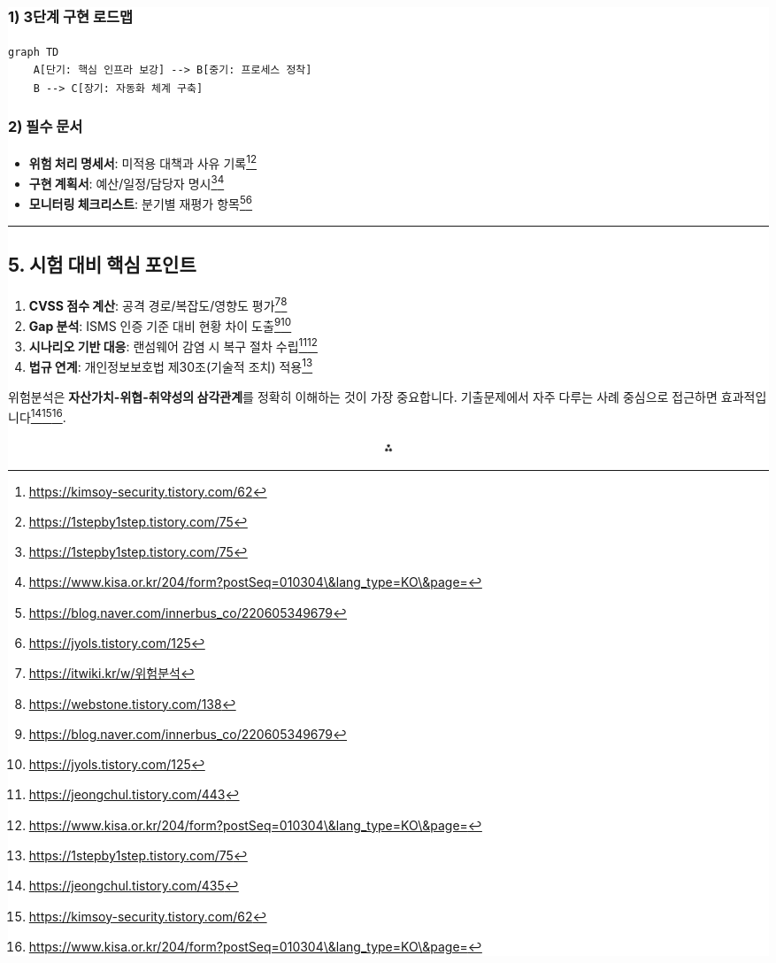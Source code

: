 ### **1) 3단계 구현 로드맵**

```mermaid
graph TD
    A[단기: 핵심 인프라 보강] --> B[중기: 프로세스 정착]
    B --> C[장기: 자동화 체계 구축]
```


### **2) 필수 문서**

- **위험 처리 명세서**: 미적용 대책과 사유 기록[^5_6][^5_9]
- **구현 계획서**: 예산/일정/담당자 명시[^5_9][^5_10]
- **모니터링 체크리스트**: 분기별 재평가 항목[^5_2][^5_5]

---

## **5. 시험 대비 핵심 포인트**

1. **CVSS 점수 계산**: 공격 경로/복잡도/영향도 평가[^5_3][^5_7]
2. **Gap 분석**: ISMS 인증 기준 대비 현황 차이 도출[^5_2][^5_5]
3. **시나리오 기반 대응**: 랜섬웨어 감염 시 복구 절차 수립[^5_8][^5_10]
4. **법규 연계**: 개인정보보호법 제30조(기술적 조치) 적용[^5_9]

위험분석은 **자산가치-위협-취약성의 삼각관계**를 정확히 이해하는 것이 가장 중요합니다. 기출문제에서 자주 다루는 사례 중심으로 접근하면 효과적입니다[^5_1][^5_6][^5_10].

<div style="text-align: center">⁂</div>

[^5_1]: https://jeongchul.tistory.com/435

[^5_2]: https://blog.naver.com/innerbus_co/220605349679

[^5_3]: https://itwiki.kr/w/위험분석

[^5_4]: https://blog.naver.com/innerbus_co/220609362637

[^5_5]: https://jyols.tistory.com/125

[^5_6]: https://kimsoy-security.tistory.com/62

[^5_7]: https://webstone.tistory.com/138

[^5_8]: https://jeongchul.tistory.com/443

[^5_9]: https://1stepby1step.tistory.com/75

[^5_10]: https://www.kisa.or.kr/204/form?postSeq=010304\&lang_type=KO\&page=

[^5_11]: https://www.kisa.or.kr/204/form?postSeq=001392\&lang_type=KO

[^5_12]: https://blog.naver.com/wnrjsxo/221393899247

[^5_13]: https://peemangit.tistory.com/360

[^5_14]: http://www.koreascience.kr/article/JAKO200411923075199.pdf

[^5_15]: https://www.cela.kr/ISMS_1_2

[^5_16]: https://security-jeong.tistory.com/198

[^5_17]: https://remybaek.tistory.com/150

[^5_18]: http://ael.cbnu.ac.kr/ael/정보보호개론/강의슬라이드/제5과목-정보보안관리 및 법규-제1장-정보보호 관리.pptx

[^5_19]: https://scienceon.kisti.re.kr/srch/selectPORSrchReport.do?cn=TRKO201100004970

[^5_20]: https://snnchallenge.tistory.com/443

[^5_21]: https://33cram.tistory.com/entry/11장-프로젝트-위험-관리-도구-및-기법

[^5_22]: http://public.thinkonweb.com/journals/kiisc/digital-library/manuscript/file/3522/KIISC-1996-6-1-021.pdf

[^5_23]: https://scienceon.kisti.re.kr/srch/selectPORSrchArticle.do?cn=JAKO200211921877556\&dbt=NART

[^5_24]: https://www.jics.or.kr/digital-library/manuscript/file/362/JICS-2006-7-1-003.pdf

[^5_25]: https://swingswing.tistory.com/158

[^5_26]: https://scienceon.kisti.re.kr/srch/selectPORSrchArticle.do?cn=NPAP08116395\&dbt=NPAP

[^5_27]: https://moasoftware.co.kr/ansys/도구를-이용한-사이버-물리-시스템의-사이버-보안-위/

[^5_28]: https://www.kisa.or.kr/204/form?postSeq=010304\&lang_type=KO

[^5_29]: https://koreascience.kr/article/CFKO200536035726528.pdf

[^5_30]: https://ktccs.kips.or.kr/digital-library/manuscript/file/13875/C-2006-13-7-851.pdf

[^5_31]: https://www.inno-n.com/api/file_download?url=upload%2Fsustain\&ori=%EC%A0%95%EB%B3%B4%EB%B3%B4%ED%98%B8%EC%A0%95%EC%B1%85.pdf\&save=20230704134350.pdf

[^5_32]: https://yumc.ac.kr:8443/bbs/FileDown.do?bbsId=news4\&wr_id=4733\&num=2

[^5_33]: https://esg.skdnd.com/api/file-service/?id=information-security-policy\&lang=en

[^5_34]: https://blog.naver.com/6yujin6/221456001296

[^5_35]: https://kto.visitkorea.or.kr/upload/flexer/upload/bd/ktobiz/20160408/902459f7-fd5f-11e5-9917-2d1f0d10f13e.hwp.files/Sections1.html

[^5_36]: https://011cpo.tistory.com/17

[^5_37]: https://blog.naver.com/6yujin6/221455777972

[^5_38]: https://bsj54.tistory.com/47

[^5_39]: https://it-utopia.tistory.com/entry/정보보안기사-실기대비-요약-14정보보호-일반

[^5_40]: https://www.softflow.io/products/software-risk-analysis/software-risk-manager/

[^5_41]: https://taikun30.tistory.com/140

[^5_42]: https://www.isac.or.kr/sub/01/designation



[^1_1]: jeongboboangisa-culjegijun.pdf
[^1_2]:   - 1 -
[^1_3]: https://www.cq.or.kr/qh_quagm01_020.do
[^1_4]: https://remybaek.tistory.com/153
[^1_5]: https://andyinfor.com/entry/2025-정보보안기사-합격-전략-공부법-기출문제-실기
[^1_6]: https://blog.naver.com/funnycry/223740419499
[^1_7]: https://blog.naver.com/pso164/223325192478
[^1_8]: https://rubywind.tistory.com/101
[^1_9]: https://blog.naver.com/stereok2/223225997316
[^1_10]: https://studysteadily.tistory.com/73
[^1_11]: https://blog.naver.com/minorria/223740363442
[^1_12]: https://blog.naver.com/stereok2/223043728846
[^1_13]: https://velog.io/@redford07/정보보안기사-24회-실기-후기
[^1_14]: https://www.cq.or.kr/qh_cusgm01_003.do?inqireCn=\&menuFg=\&pageIndex=1\&menuPg=\&menuTp=m_100000001235\&menuId=m_100000001236\&inqireSe=1\&menuTm=m_100000001235\&bbscttNo=611
[^1_15]: https://velog.io/@0216tw/정보보안기사-합격후기
[^1_16]: https://toubva.github.io/blog/certification_study/cert_pass
[^1_17]: https://www.cq.or.kr/qh_cusgm10_001.do
[^1_18]: https://rubywind.tistory.com/47
[^1_19]: https://www.youtube.com/watch?v=o4uJ9lSYBzc
[^1_20]: https://it-freelancer.tistory.com/1369
[^1_21]: http://educh.co.kr/board/view/1988?bi=infonews
[^1_22]: https://choimungu.tistory.com/332
[^2_1]: https://ttend.tistory.com/146
[^2_2]: https://blog.naver.com/mk_crew/221938275485
[^2_3]: https://choimungu.tistory.com/140
[^2_4]: https://maker5587.tistory.com/8
[^2_5]: https://eliotjang.github.io/컴퓨터공학/network-security-ch03/
[^2_6]: https://noredstone.tistory.com/206
[^2_7]: https://nakyungpapa.tistory.com/68
[^2_8]: https://brunch.co.kr/@@JqQ/49
[^2_9]: https://blog.naver.com/stereok2/221462012556
[^2_10]: https://somaz.tistory.com/344
[^2_11]: https://duni-world.tistory.com/13
[^2_12]: https://seleuchel.tistory.com/215
[^2_13]: https://bit1919.tistory.com/101
[^2_14]: https://0boss.tistory.com/85
[^2_15]: https://bitconsulting.tistory.com/entry/정보보안기사-출제기준실기
[^2_16]: https://catchingitsecure.tistory.com/4
[^2_17]: https://velog.io/@show7441/전공-네트워크-보안-기술
[^2_18]: https://teacheryoon.tistory.com/5
[^2_19]: https://blog.naver.com/stereok2/221404301940
[^2_20]: https://taesam.tistory.com/32
[^3_1]: https://www.microsoft.com/en-us/security/business/security-101/what-is-vulnerability-management
[^3_2]: https://www.sisainfosec.com/blogs/what-is-vulnerability-assessment-why-is-it-important-in-2024/
[^3_3]: https://www.bluevoyant.com/knowledge-center/vulnerability-management-complete-guide-to-process-and-tools
[^3_4]: https://www.balbix.com/insights/what-to-know-about-vulnerability-scanning-and-tools/
[^3_5]: https://www.blackduck.com/blog/vulnerability-remediation-4-options.html
[^3_6]: https://www.wiz.io/academy/vulnerability-management-best-practices
[^3_7]: https://www.balbix.com/insights/vulnerability-assessments-drive-enhanced-security-and-cyber-resilience/
[^3_8]: https://www.hackerone.com/knowledge-center/what-vulnerability-assessment-benefits-tools-and-process
[^3_9]: https://owasp.org/www-community/Vulnerability_Scanning_Tools
[^3_10]: https://www.jamf.com/blog/vulnerability-remediation-why-your-security-relies-on-it/
[^3_11]: https://www.balbix.com/insights/what-is-vulnerability-management/
[^3_12]: https://vulcan.io/basics/the-ultimate-guide-to-vulnerability-management/
[^3_13]: https://www.linkedin.com/pulse/importance-vulnerability-assessment-types-methodologies-indusface
[^3_14]: https://www.rapid7.com/fundamentals/vulnerability-management-and-scanning/
[^3_15]: https://www.imperva.com/learn/application-security/vulnerability-assessment/
[^3_16]: https://brightsec.com/blog/the-critical-importance-of-vulnerability-assessments/
[^3_17]: https://www.ibm.com/blog/what-is-the-vulnerability-management-process/
[^3_18]: https://www.crowdstrike.com/en-us/cybersecurity-101/exposure-management/vulnerability-management/
[^3_19]: https://www.extnoc.com/learn/security/vulnerability-assessment-important
[^3_20]: https://www.ncsc.gov.uk/collection/vulnerability-management/guidance
[^3_21]: https://cybeready.com/category/the-infosec-essential-guide-to-vulnerability-management
[^3_22]: https://purplesec.us/learn/vulnerability-management-benefits/
[^3_23]: https://www.gartner.com/reviews/market/vulnerability-assessment
[^3_24]: https://www.sentinelone.com/cybersecurity-101/cybersecurity/vulnerability-remediation-tracking-best-practices-tools/
[^3_25]: https://pentest-tools.com/website-vulnerability-scanning/website-scanner
[^3_26]: https://pathlock.com/learn/vulnerability-remediation/
[^3_27]: https://purplesec.us/learn/vulnerability-management/
[^3_28]: https://hostedscan.com
[^3_29]: https://www.ontinue.com/vulnerability-mitigation/
[^3_30]: https://www.redlegg.com/blog/6-steps-of-vulnerability-scanning-best-practices
[^3_31]: https://www.cisa.gov/resources-tools/resources/free-cybersecurity-services-and-tools
[^3_32]: https://www.centraleyes.com/top-5-strategies-for-vulnerability-mitigation/
[^3_33]: https://www.fordham.edu/information-technology/it-security--assurance/it-policies-procedures-and-guidelines/vulnerability-management-procedure/
[^3_34]: https://www.ibm.com/think/topics/vulnerability-management
[^3_35]: https://www.techtarget.com/searchsecurity/definition/vulnerability-assessment-vulnerability-analysis
[^3_36]: https://www.legitsecurity.com/blog/-top-vulnerability-management-tools-tips-and-best-practices
[^3_37]: https://www.coresecurity.com/blog/top-14-vulnerability-scanners-cybersecurity-professionals
[^3_38]: https://purplesec.us/learn/vulnerability-remediation/
[^4_1]: http://www.studynote.co.kr/widget/img/file/examinfo01.pdf
[^4_2]: https://worldtour1.tistory.com/153
[^4_3]: http://www.boannews.com/media/news_print.asp?idx=50451
[^4_4]: https://m.boannews.com/html/detail.html?idx=37409\&kind=3\&search=title\&find=���Ȱ�����
[^4_5]: https://instamarketing.tistory.com/185
[^4_6]: https://www.skshieldus.com/blog-security/security-trend-idx-29
[^4_7]: https://teacheryoon.tistory.com/31
[^4_8]: https://www.ahnlab.com/ko/product/managed-security-service
[^4_9]: https://blog.naver.com/GoPost.naver?blogId=stereok2\&logNo=223481498564
[^4_10]: https://blog.naver.com/stereok2/221458600951
[^4_11]: https://www.hisc.or.kr/page/subPage.do?page=sub4_1\&muNo=6\&muGpNo=5\&muPrNo=5
[^4_12]: https://noredstone.tistory.com/91
[^4_13]: https://jjingsung.tistory.com/20
[^4_14]: https://www.igloo.co.kr/security-information/차세대-보안관제체계-완성을-위한-핵심-키워드-정보/
[^4_15]: https://product.kyobobook.co.kr/detail/S000214301680
[^4_16]: https://cordinghouse.tistory.com/308
[^4_17]: https://www.kisia.or.kr/bucket/uploads/2025/01/14/[정보보호 isc] 2024년도 4분기 이슈리포트_%EB%B3%B4%EC%95%88%EA%B4%80%EC%A0%9C%20%EC%97%85%EA%B3%84%ED%98%84%ED%99%A9%20%EB%B0%8F%20%EC%9D%B8%EB%A0%A5%EC%96%91%EC%84%B1%20%EB%B0%A9%ED%96%A5(%EA%B3%B5%EA%B3%B5%EA%B8%B0%EA%B4%80%20%EB%B3%B4%EC%95%88%EA%B4%80%EC%A0%9C%20%EC%A4%91%EC%8B%AC%EC%9C%BC%EB%A1%9C).pdf
[^4_18]: https://www.yes24.com/product/goods/142210154
[^4_19]: https://www.kps.co.kr/js/common/content.do;jsessionid=E4915E02F6262B9C168961E95BA37091?selectedId=854\&boardType=5
[^4_20]: https://blog.naver.com/qaq9441/223197874070
